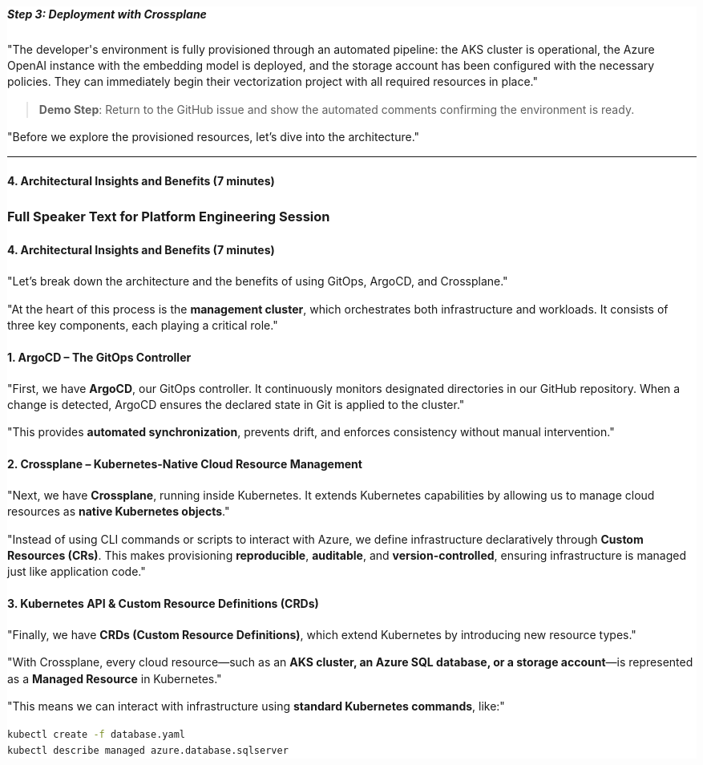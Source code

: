 ##### **Step 3: Deployment with Crossplane**

"The developer's environment is fully provisioned through an automated pipeline: the AKS cluster is operational, the Azure OpenAI instance with the embedding model is deployed, and the storage account has been configured with the necessary policies. They can immediately begin their vectorization project with all required resources in place."

> **Demo Step**: Return to the GitHub issue and show the automated comments confirming the environment is ready.

"Before we explore the provisioned resources, let’s dive into the architecture."

---

#### **4. Architectural Insights and Benefits (7 minutes)**

### Full Speaker Text for Platform Engineering Session

#### **4. Architectural Insights and Benefits (7 minutes)**

"Let’s break down the architecture and the benefits of using GitOps, ArgoCD, and Crossplane."

"At the heart of this process is the **management cluster**, which orchestrates both infrastructure and workloads. It consists of three key components, each playing a critical role."

#### **1. ArgoCD – The GitOps Controller**
"First, we have **ArgoCD**, our GitOps controller. It continuously monitors designated directories in our GitHub repository. When a change is detected, ArgoCD ensures the declared state in Git is applied to the cluster."

"This provides **automated synchronization**, prevents drift, and enforces consistency without manual intervention."

#### **2. Crossplane – Kubernetes-Native Cloud Resource Management**
"Next, we have **Crossplane**, running inside Kubernetes. It extends Kubernetes capabilities by allowing us to manage cloud resources as **native Kubernetes objects**."

"Instead of using CLI commands or scripts to interact with Azure, we define infrastructure declaratively through **Custom Resources (CRs)**. This makes provisioning **reproducible**, **auditable**, and **version-controlled**, ensuring infrastructure is managed just like application code."

#### **3. Kubernetes API & Custom Resource Definitions (CRDs)**
"Finally, we have **CRDs (Custom Resource Definitions)**, which extend Kubernetes by introducing new resource types."

"With Crossplane, every cloud resource—such as an **AKS cluster, an Azure SQL database, or a storage account**—is represented as a **Managed Resource** in Kubernetes."

"This means we can interact with infrastructure using **standard Kubernetes commands**, like:"
```bash
kubectl create -f database.yaml
kubectl describe managed azure.database.sqlserver
```
